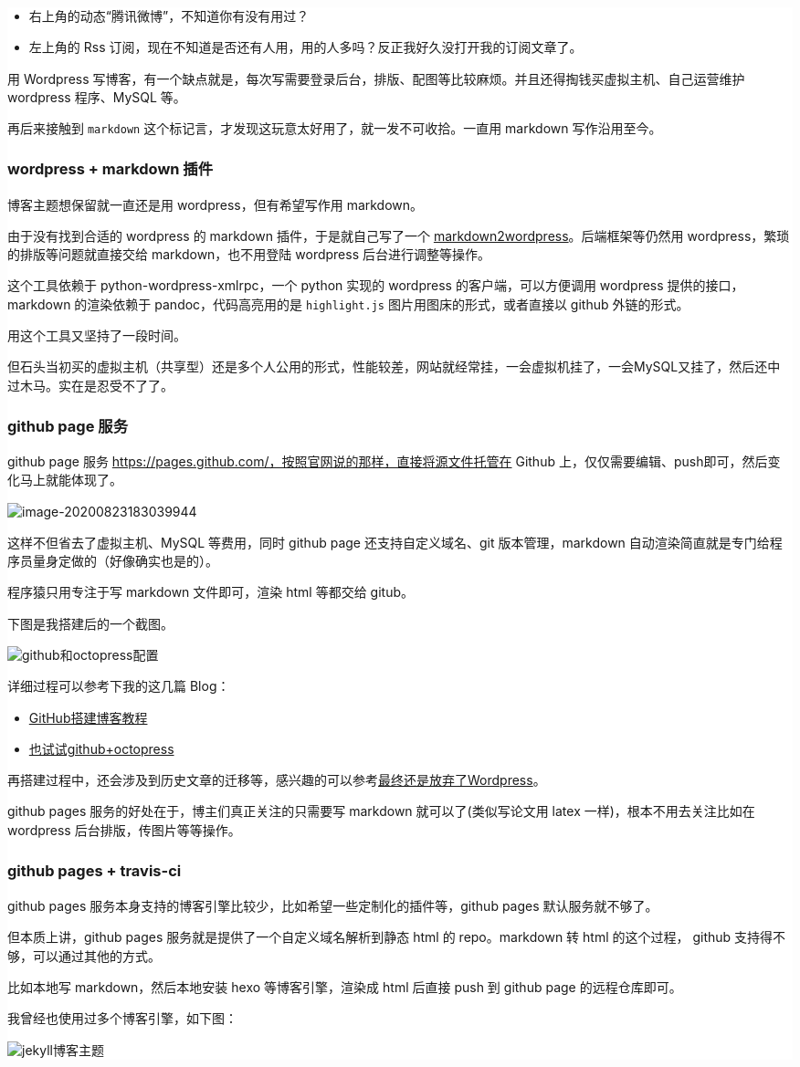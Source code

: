 - 右上角的动态“腾讯微博”，不知道你有没有用过？

- 左上角的 Rss 订阅，现在不知道是否还有人用，用的人多吗？反正我好久没打开我的订阅文章了。

用 Wordpress 写博客，有一个缺点就是，每次写需要登录后台，排版、配图等比较麻烦。并且还得掏钱买虚拟主机、自己运营维护 wordpress 程序、MySQL 等。

再后来接触到 `markdown` 这个标记言，才发现这玩意太好用了，就一发不可收拾。一直用 markdown 写作沿用至今。

### wordpress + markdown 插件

博客主题想保留就一直还是用 wordpress，但有希望写作用 markdown。

由于没有找到合适的 wordpress 的 markdown 插件，于是就自己写了一个 [markdown2wordpress](https://github.com/tl3shi/markdown2wordpress)。后端框架等仍然用 wordpress，繁琐的排版等问题就直接交给 markdown，也不用登陆 wordpress 后台进行调整等操作。

这个工具依赖于 python-wordpress-xmlrpc，一个 python 实现的 wordpress 的客户端，可以方便调用 wordpress 提供的接口，markdown 的渲染依赖于 pandoc，代码高亮用的是 `highlight.js`
图片用图床的形式，或者直接以 github 外链的形式。

用这个工具又坚持了一段时间。

但石头当初买的虚拟主机（共享型）还是多个人公用的形式，性能较差，网站就经常挂，一会虚拟机挂了，一会MySQL又挂了，然后还中过木马。实在是忍受不了了。

### github page 服务

github page 服务 https://pages.github.com/，按照官网说的那样，直接将源文件托管在 Github 上，仅仅需要编辑、push即可，然后变化马上就能体现了。 

![image-20200823183039944](https://www.tanglei.name/resources/how-to-blog-elegantly-as-a-software-engineer/github-pages.png)

这样不但省去了虚拟主机、MySQL 等费用，同时 github page 还支持自定义域名、git 版本管理，markdown 自动渲染简直就是专门给程序员量身定做的（好像确实也是的）。

程序猿只用专注于写 markdown 文件即可，渲染 html 等都交给 gitub。

下图是我搭建后的一个截图。

![github和octopress配置](https://www.tanglei.name/resources/how-to-blog-elegantly-as-a-software-engineer/github-octopress.jpeg)

详细过程可以参考下我的这几篇 Blog：

- [GitHub搭建博客教程](https://www.tanglei.name/blog/use-github-to-make-hello-world.html)

- [也试试github+octopress](https://www.tanglei.name/blog/github-with-octopress.html) 

再搭建过程中，还会涉及到历史文章的迁移等，感兴趣的可以参考[最终还是放弃了Wordpress](https://www.tanglei.name/blog/give-up-wordpress-to-jekyll.html)。

github pages 服务的好处在于，博主们真正关注的只需要写 markdown 就可以了(类似写论文用 latex 一样)，根本不用去关注比如在 wordpress 后台排版，传图片等等操作。 

### github pages + travis-ci 

github pages 服务本身支持的博客引擎比较少，比如希望一些定制化的插件等，github pages 默认服务就不够了。

但本质上讲，github pages 服务就是提供了一个自定义域名解析到静态 html 的 repo。markdown 转 html 的这个过程， github 支持得不够，可以通过其他的方式。

比如本地写 markdown，然后本地安装 hexo 等博客引擎，渲染成 html 后直接 push 到 github page 的远程仓库即可。

我曾经也使用过多个博客引擎，如下图：

![jekyll博客主题](https://www.tanglei.name/resources/how-to-blog-elegantly-as-a-software-engineer/jekyll.tanglei.name.jpg)
